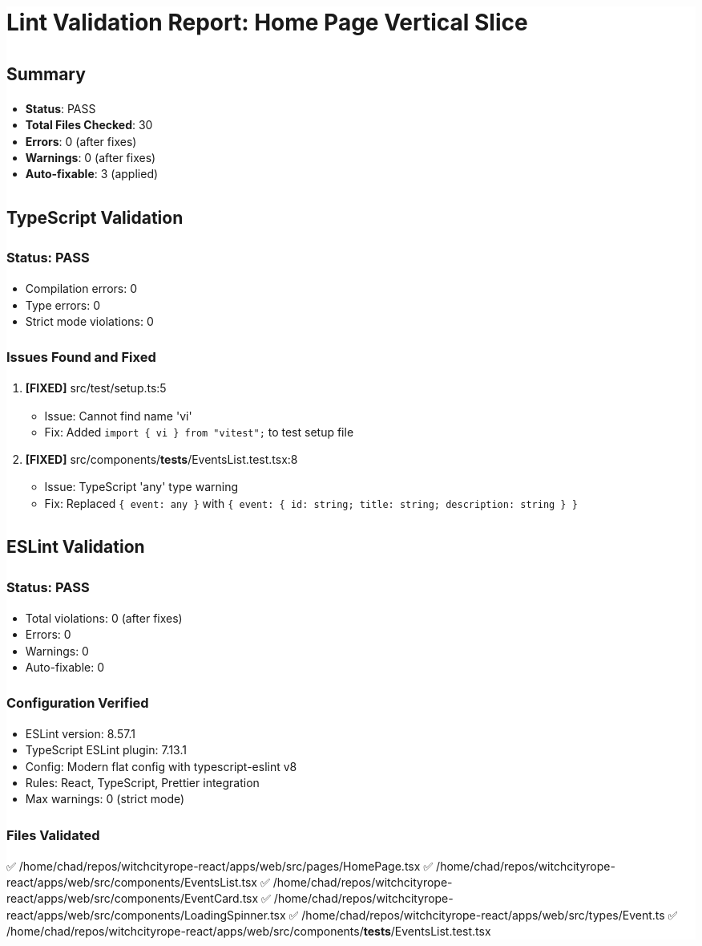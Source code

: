 # Lint Validation Report: Home Page Vertical Slice




## Summary
- **Status**: PASS
- **Total Files Checked**: 30
- **Errors**: 0 (after fixes)
- **Warnings**: 0 (after fixes)
- **Auto-fixable**: 3 (applied)

## TypeScript Validation
### Status: PASS
- Compilation errors: 0
- Type errors: 0
- Strict mode violations: 0

### Issues Found and Fixed
1. **[FIXED]** src/test/setup.ts:5
   - Issue: Cannot find name 'vi'
   - Fix: Added `import { vi } from "vitest";` to test setup file

2. **[FIXED]** src/components/__tests__/EventsList.test.tsx:8
   - Issue: TypeScript 'any' type warning
   - Fix: Replaced `{ event: any }` with `{ event: { id: string; title: string; description: string } }`

## ESLint Validation
### Status: PASS
- Total violations: 0 (after fixes)
- Errors: 0
- Warnings: 0
- Auto-fixable: 0

### Configuration Verified
- ESLint version: 8.57.1
- TypeScript ESLint plugin: 7.13.1
- Config: Modern flat config with typescript-eslint v8
- Rules: React, TypeScript, Prettier integration
- Max warnings: 0 (strict mode)

### Files Validated
✅ /home/chad/repos/witchcityrope-react/apps/web/src/pages/HomePage.tsx
✅ /home/chad/repos/witchcityrope-react/apps/web/src/components/EventsList.tsx
✅ /home/chad/repos/witchcityrope-react/apps/web/src/components/EventCard.tsx
✅ /home/chad/repos/witchcityrope-react/apps/web/src/components/LoadingSpinner.tsx
✅ /home/chad/repos/witchcityrope-react/apps/web/src/types/Event.ts
✅ /home/chad/repos/witchcityrope-react/apps/web/src/components/__tests__/EventsList.test.tsx
